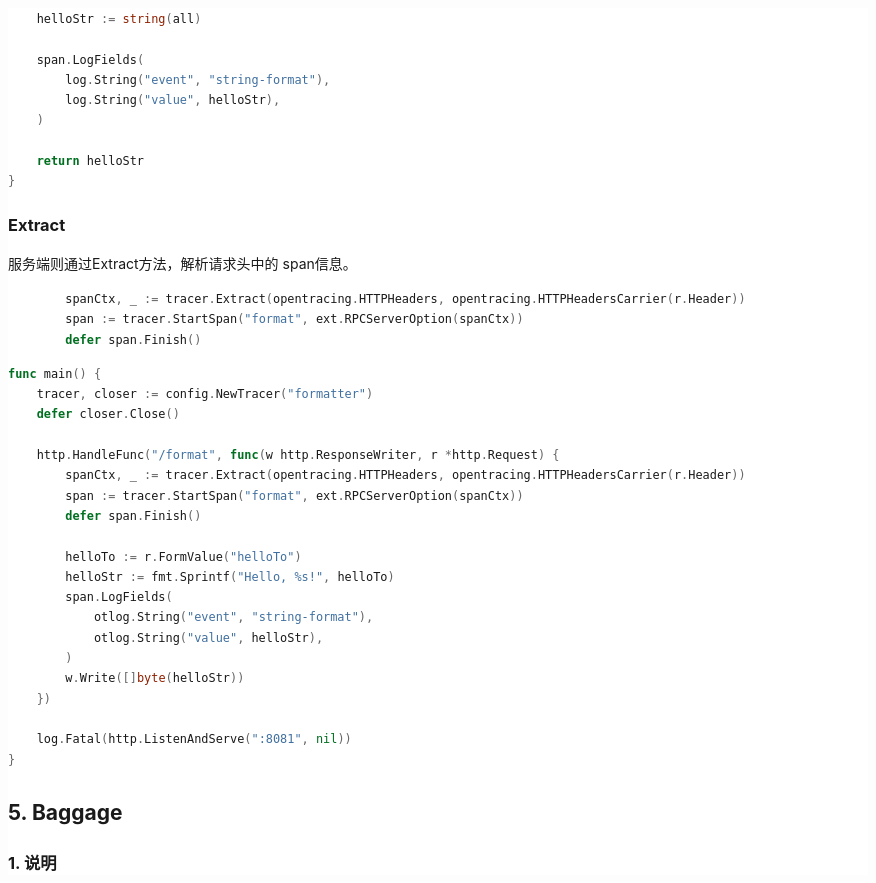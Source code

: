 ```go
	helloStr := string(all)

	span.LogFields(
		log.String("event", "string-format"),
		log.String("value", helloStr),
	)

	return helloStr
}
```



### Extract

服务端则通过Extract方法，解析请求头中的 span信息。

```go
		spanCtx, _ := tracer.Extract(opentracing.HTTPHeaders, opentracing.HTTPHeadersCarrier(r.Header))
		span := tracer.StartSpan("format", ext.RPCServerOption(spanCtx))
		defer span.Finish()
```



```go
func main() {
	tracer, closer := config.NewTracer("formatter")
	defer closer.Close()

	http.HandleFunc("/format", func(w http.ResponseWriter, r *http.Request) {
		spanCtx, _ := tracer.Extract(opentracing.HTTPHeaders, opentracing.HTTPHeadersCarrier(r.Header))
		span := tracer.StartSpan("format", ext.RPCServerOption(spanCtx))
		defer span.Finish()

		helloTo := r.FormValue("helloTo")
		helloStr := fmt.Sprintf("Hello, %s!", helloTo)
		span.LogFields(
			otlog.String("event", "string-format"),
			otlog.String("value", helloStr),
		)
		w.Write([]byte(helloStr))
	})

	log.Fatal(http.ListenAndServe(":8081", nil))
}
```



## 5. Baggage

### 1. 说明
